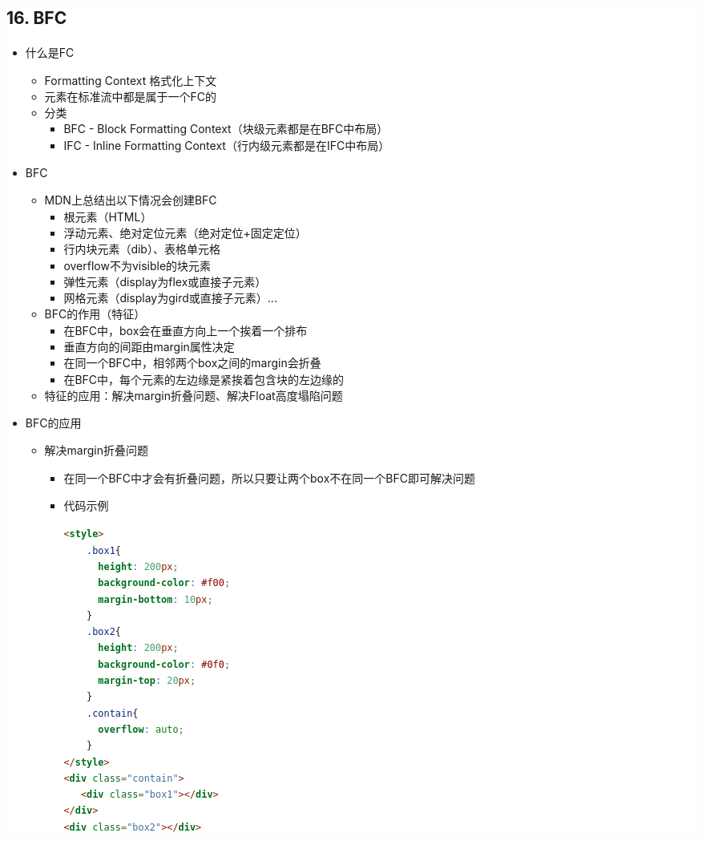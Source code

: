 

## 16. BFC

- 什么是FC

  - Formatting Context 格式化上下文
  - 元素在标准流中都是属于一个FC的
  - 分类
    - BFC - Block Formatting Context（块级元素都是在BFC中布局）
    - IFC - Inline Formatting Context（行内级元素都是在IFC中布局）

- BFC

  - MDN上总结出以下情况会创建BFC
    - 根元素（HTML）
    - 浮动元素、绝对定位元素（绝对定位+固定定位）
    - 行内块元素（dib）、表格单元格
    - overflow不为visible的块元素
    - 弹性元素（display为flex或直接子元素）
    - 网格元素（display为gird或直接子元素）...
  - BFC的作用（特征）
    - 在BFC中，box会在垂直方向上一个挨着一个排布
    - 垂直方向的间距由margin属性决定
    - 在同一个BFC中，相邻两个box之间的margin会折叠
    - 在BFC中，每个元素的左边缘是紧挨着包含块的左边缘的
  - 特征的应用：解决margin折叠问题、解决Float高度塌陷问题

- BFC的应用

  - 解决margin折叠问题

    - 在同一个BFC中才会有折叠问题，所以只要让两个box不在同一个BFC即可解决问题

    - 代码示例

      ```html
      <style>
          .box1{
            height: 200px;
            background-color: #f00;
            margin-bottom: 10px;
          }
          .box2{
            height: 200px;
            background-color: #0f0;
            margin-top: 20px;
          }
          .contain{
            overflow: auto;
          }
      </style>
      <div class="contain">
         <div class="box1"></div>
      </div>
      <div class="box2"></div>
      ```
